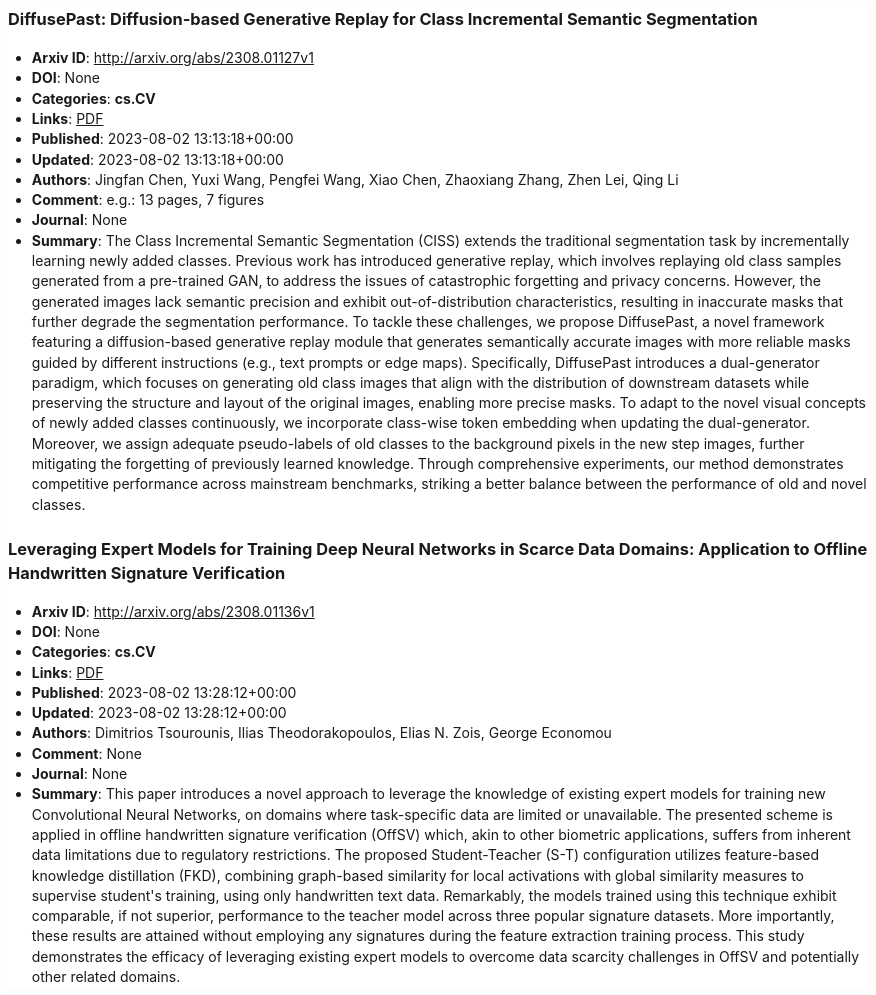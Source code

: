 

### DiffusePast: Diffusion-based Generative Replay for Class Incremental Semantic Segmentation
- **Arxiv ID**: http://arxiv.org/abs/2308.01127v1
- **DOI**: None
- **Categories**: **cs.CV**
- **Links**: [PDF](http://arxiv.org/pdf/2308.01127v1)
- **Published**: 2023-08-02 13:13:18+00:00
- **Updated**: 2023-08-02 13:13:18+00:00
- **Authors**: Jingfan Chen, Yuxi Wang, Pengfei Wang, Xiao Chen, Zhaoxiang Zhang, Zhen Lei, Qing Li
- **Comment**: e.g.: 13 pages, 7 figures
- **Journal**: None
- **Summary**: The Class Incremental Semantic Segmentation (CISS) extends the traditional segmentation task by incrementally learning newly added classes. Previous work has introduced generative replay, which involves replaying old class samples generated from a pre-trained GAN, to address the issues of catastrophic forgetting and privacy concerns. However, the generated images lack semantic precision and exhibit out-of-distribution characteristics, resulting in inaccurate masks that further degrade the segmentation performance. To tackle these challenges, we propose DiffusePast, a novel framework featuring a diffusion-based generative replay module that generates semantically accurate images with more reliable masks guided by different instructions (e.g., text prompts or edge maps). Specifically, DiffusePast introduces a dual-generator paradigm, which focuses on generating old class images that align with the distribution of downstream datasets while preserving the structure and layout of the original images, enabling more precise masks. To adapt to the novel visual concepts of newly added classes continuously, we incorporate class-wise token embedding when updating the dual-generator. Moreover, we assign adequate pseudo-labels of old classes to the background pixels in the new step images, further mitigating the forgetting of previously learned knowledge. Through comprehensive experiments, our method demonstrates competitive performance across mainstream benchmarks, striking a better balance between the performance of old and novel classes.



### Leveraging Expert Models for Training Deep Neural Networks in Scarce Data Domains: Application to Offline Handwritten Signature Verification
- **Arxiv ID**: http://arxiv.org/abs/2308.01136v1
- **DOI**: None
- **Categories**: **cs.CV**
- **Links**: [PDF](http://arxiv.org/pdf/2308.01136v1)
- **Published**: 2023-08-02 13:28:12+00:00
- **Updated**: 2023-08-02 13:28:12+00:00
- **Authors**: Dimitrios Tsourounis, Ilias Theodorakopoulos, Elias N. Zois, George Economou
- **Comment**: None
- **Journal**: None
- **Summary**: This paper introduces a novel approach to leverage the knowledge of existing expert models for training new Convolutional Neural Networks, on domains where task-specific data are limited or unavailable. The presented scheme is applied in offline handwritten signature verification (OffSV) which, akin to other biometric applications, suffers from inherent data limitations due to regulatory restrictions. The proposed Student-Teacher (S-T) configuration utilizes feature-based knowledge distillation (FKD), combining graph-based similarity for local activations with global similarity measures to supervise student's training, using only handwritten text data. Remarkably, the models trained using this technique exhibit comparable, if not superior, performance to the teacher model across three popular signature datasets. More importantly, these results are attained without employing any signatures during the feature extraction training process. This study demonstrates the efficacy of leveraging existing expert models to overcome data scarcity challenges in OffSV and potentially other related domains.

